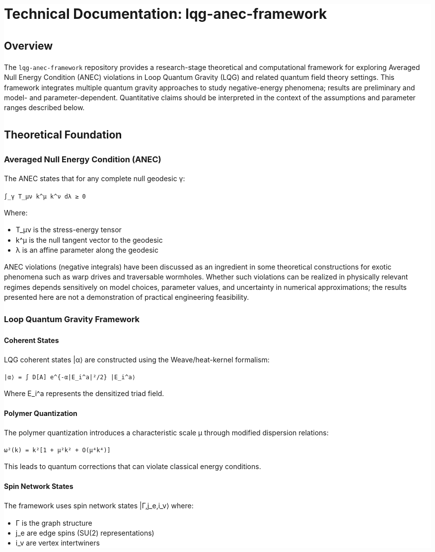 # Technical Documentation: lqg-anec-framework

## Overview

The `lqg-anec-framework` repository provides a research-stage theoretical and computational framework for exploring Averaged Null Energy Condition (ANEC) violations in Loop Quantum Gravity (LQG) and related quantum field theory settings. This framework integrates multiple quantum gravity approaches to study negative-energy phenomena; results are preliminary and model- and parameter-dependent. Quantitative claims should be interpreted in the context of the assumptions and parameter ranges described below.

## Theoretical Foundation

### Averaged Null Energy Condition (ANEC)

The ANEC states that for any complete null geodesic γ:

```
∫_γ T_μν k^μ k^ν dλ ≥ 0
```

Where:
- T_μν is the stress-energy tensor
- k^μ is the null tangent vector to the geodesic
- λ is an affine parameter along the geodesic

ANEC violations (negative integrals) have been discussed as an ingredient in some theoretical constructions for exotic phenomena such as warp drives and traversable wormholes. Whether such violations can be realized in physically relevant regimes depends sensitively on model choices, parameter values, and uncertainty in numerical approximations; the results presented here are not a demonstration of practical engineering feasibility.

### Loop Quantum Gravity Framework

#### Coherent States
LQG coherent states |α⟩ are constructed using the Weave/heat-kernel formalism:

```
|α⟩ = ∫ D[A] e^{-α|E_i^a|²/2} |E_i^a⟩
```

Where E_i^a represents the densitized triad field.

#### Polymer Quantization
The polymer quantization introduces a characteristic scale μ through modified dispersion relations:

```
ω²(k) = k²[1 + μ²k² + O(μ⁴k⁴)]
```

This leads to quantum corrections that can violate classical energy conditions.

#### Spin Network States
The framework uses spin network states |Γ,j_e,i_v⟩ where:
- Γ is the graph structure
- j_e are edge spins (SU(2) representations)
- i_v are vertex intertwiners
